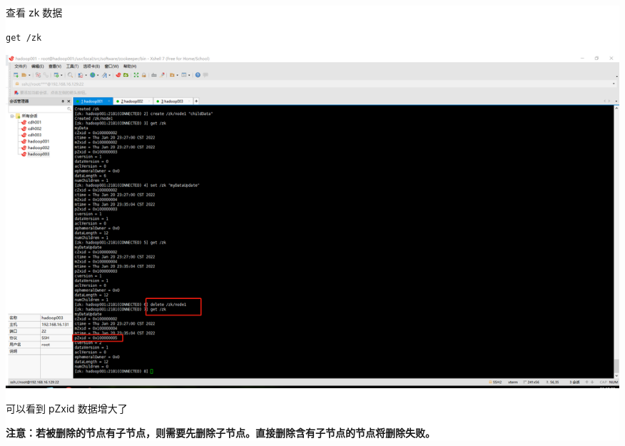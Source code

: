 查看 zk 数据

`get /zk`

![](../images/img_215.png)

可以看到 pZxid 数据增大了

**注意：若被删除的节点有子节点，则需要先删除子节点。直接删除含有子节点的节点将删除失败。**